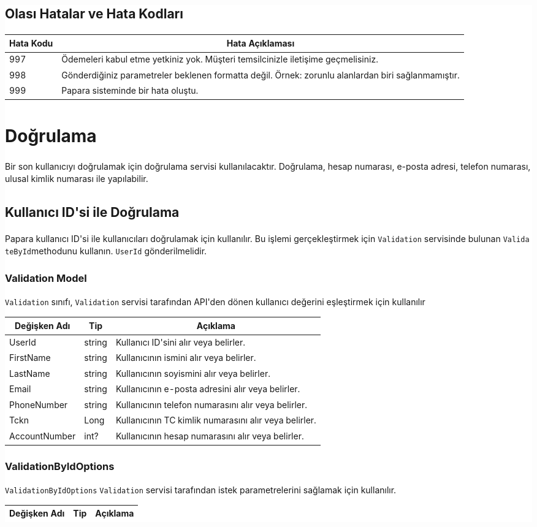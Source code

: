 ## Olası Hatalar ve Hata Kodları

| **Hata Kodu** | **Hata Açıklaması**                                          |
| ------------- | ------------------------------------------------------------ |
| 997           | Ödemeleri kabul etme yetkiniz yok. Müşteri temsilcinizle iletişime geçmelisiniz. |
| 998           | Gönderdiğiniz parametreler beklenen formatta değil. Örnek: zorunlu alanlardan biri sağlanmamıştır. |
| 999           | Papara sisteminde bir hata oluştu.                           |

# <a name="validation">Doğrulama</a> 

Bir son kullanıcıyı doğrulamak için doğrulama servisi kullanılacaktır. Doğrulama, hesap numarası, e-posta adresi, telefon numarası, ulusal kimlik numarası ile yapılabilir.

## Kullanıcı ID'si ile Doğrulama

Papara kullanıcı ID'si ile kullanıcıları doğrulamak için kullanılır. Bu işlemi gerçekleştirmek için `Validation` servisinde bulunan `ValidateById`methodunu kullanın. `UserId` gönderilmelidir.

### Validation Model           

`Validation` sınıfı, `Validation` servisi tarafından API'den dönen kullanıcı değerini eşleştirmek için kullanılır

| **Değişken Adı** | **Tip** | **Açıklama**                                          |
| ---------------- | ------- | ----------------------------------------------------- |
| UserId           | string  | Kullanıcı ID'sini alır veya belirler.                 |
| FirstName        | string  | Kullanıcının ismini alır veya belirler.               |
| LastName         | string  | Kullanıcının soyismini alır veya belirler.            |
| Email            | string  | Kullanıcının e-posta adresini alır veya belirler.     |
| PhoneNumber      | string  | Kullanıcının telefon numarasını alır veya belirler.   |
| Tckn             | Long    | Kullanıcının TC kimlik numarasını alır veya belirler. |
| AccountNumber    | int?    | Kullanıcının hesap numarasını alır veya belirler.     |

### ValidationByIdOptions 

`ValidationByIdOptions` `Validation` servisi tarafından istek parametrelerini sağlamak için kullanılır.

| **Değişken Adı** | **Tip** | **Açıklama**                             |
| :--------------- | ------- | ---------------------------------------- |
